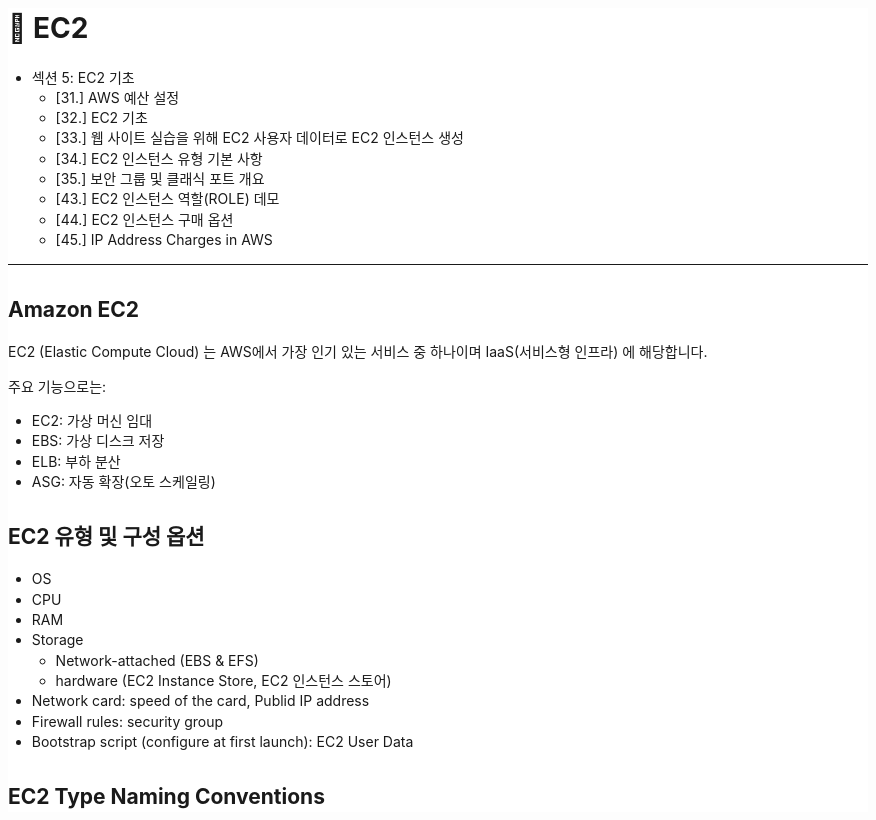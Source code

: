 # 🚀 EC2

- 섹션 5: EC2 기초
  - [31.] AWS 예산 설정
  - [32.] EC2 기초
  - [33.] 웹 사이트 실습을 위해 EC2 사용자 데이터로 EC2 인스턴스 생성
  - [34.] EC2 인스턴스 유형 기본 사항
  - [35.] 보안 그룹 및 클래식 포트 개요
  - [43.] EC2 인스턴스 역할(ROLE) 데모
  - [44.] EC2 인스턴스 구매 옵션
  - [45.] IP Address Charges in AWS

---

## Amazon EC2

EC2 (Elastic Compute Cloud) 는 AWS에서 가장 인기 있는 서비스 중 하나이며
IaaS(서비스형 인프라) 에 해당합니다.

주요 기능으로는:

- EC2: 가상 머신 임대
- EBS: 가상 디스크 저장
- ELB: 부하 분산
- ASG: 자동 확장(오토 스케일링)

## EC2 유형 및 구성 옵션

- OS
- CPU
- RAM
- Storage
  - Network-attached (EBS & EFS)
  - hardware (EC2 Instance Store, EC2 인스턴스 스토어)
- Network card: speed of the card, Publid IP address
- Firewall rules: security group
- Bootstrap script (configure at first launch): EC2 User Data

## EC2 Type Naming Conventions
